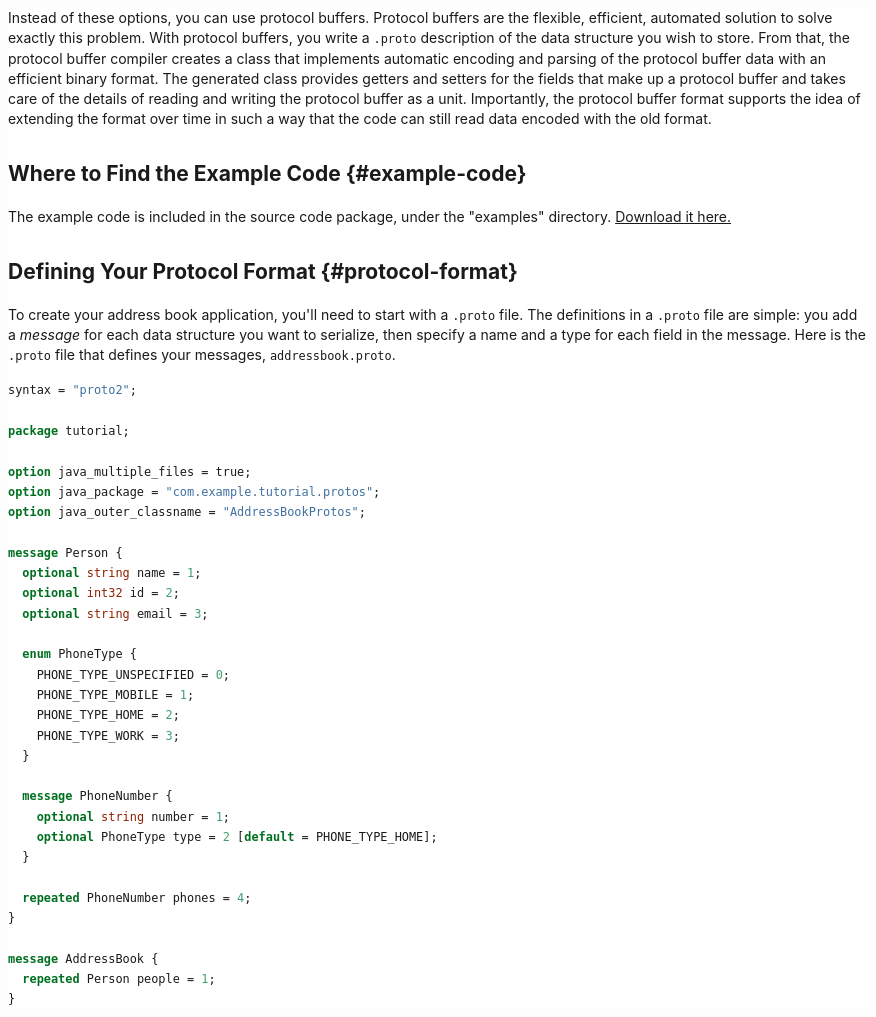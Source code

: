 Instead of these options, you can use protocol buffers. Protocol buffers are the
flexible, efficient, automated solution to solve exactly this problem. With
protocol buffers, you write a `.proto` description of the data structure you
wish to store. From that, the protocol buffer compiler creates a class that
implements automatic encoding and parsing of the protocol buffer data with an
efficient binary format. The generated class provides getters and setters for
the fields that make up a protocol buffer and takes care of the details of
reading and writing the protocol buffer as a unit. Importantly, the protocol
buffer format supports the idea of extending the format over time in such a way
that the code can still read data encoded with the old format.

## Where to Find the Example Code {#example-code}

The example code is included in the source code package, under the "examples"
directory. [Download it here.](/downloads)

## Defining Your Protocol Format {#protocol-format}

To create your address book application, you'll need to start with a `.proto`
file. The definitions in a `.proto` file are simple: you add a *message* for
each data structure you want to serialize, then specify a name and a type for
each field in the message. Here is the `.proto` file that defines your messages,
`addressbook.proto`.

```proto
syntax = "proto2";

package tutorial;

option java_multiple_files = true;
option java_package = "com.example.tutorial.protos";
option java_outer_classname = "AddressBookProtos";

message Person {
  optional string name = 1;
  optional int32 id = 2;
  optional string email = 3;

  enum PhoneType {
    PHONE_TYPE_UNSPECIFIED = 0;
    PHONE_TYPE_MOBILE = 1;
    PHONE_TYPE_HOME = 2;
    PHONE_TYPE_WORK = 3;
  }

  message PhoneNumber {
    optional string number = 1;
    optional PhoneType type = 2 [default = PHONE_TYPE_HOME];
  }

  repeated PhoneNumber phones = 4;
}

message AddressBook {
  repeated Person people = 1;
}
```
